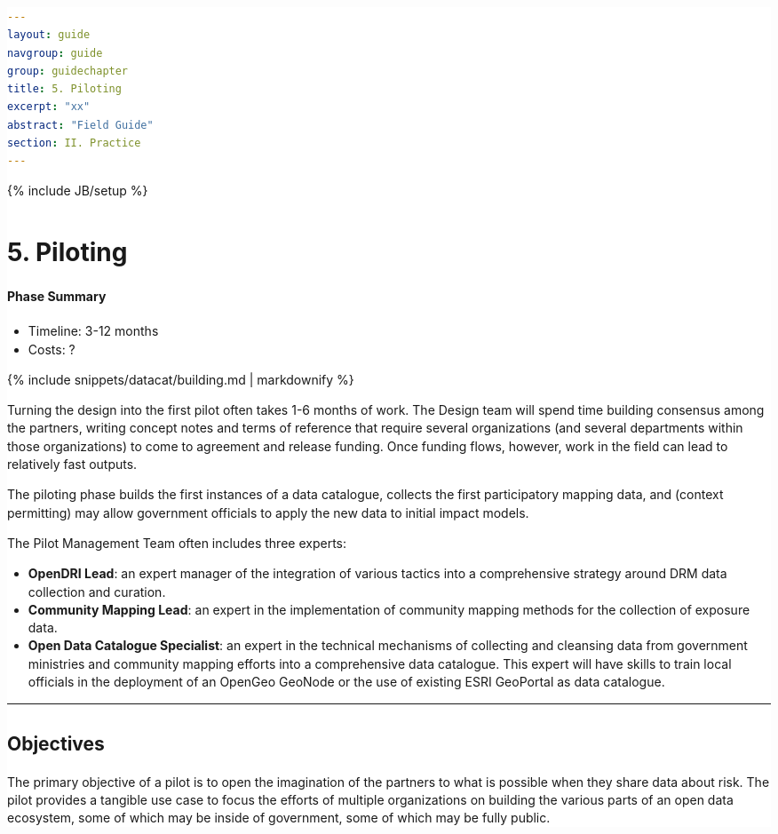 ```yaml
---
layout: guide
navgroup: guide
group: guidechapter
title: 5. Piloting
excerpt: "xx"
abstract: "Field Guide"
section: II. Practice
---
```

{% include JB/setup %}

# 5.	Piloting

<div class="info-box image-right adapted width-200px">
<h4>Phase Summary</h4>
<ul>
<li>Timeline: 3-12 months</li>
<li>Costs: ?</li>
</ul> 
</div>

{% include snippets/datacat/building.md | markdownify %}

Turning the design into the first pilot often takes 1-6 months of work. The Design team will spend time building consensus among the partners, writing concept notes and terms of reference that require several organizations (and several departments within those organizations) to come to agreement and release funding. Once funding flows, however, work in the field can lead to relatively fast outputs.

The piloting phase builds the first instances of a data catalogue, collects the first participatory mapping data, and (context permitting) may allow government officials to apply the new data to initial impact models. 

The Pilot Management Team often includes three experts:

* **OpenDRI Lead**: an expert manager of the integration of various tactics into a comprehensive strategy around DRM data collection and curation.
* **Community Mapping Lead**: an expert in the implementation of community mapping methods for the collection of exposure data.
* **Open Data Catalogue Specialist**: an expert in the technical mechanisms of collecting and cleansing data from government ministries and community mapping efforts into a comprehensive data catalogue. This expert will have skills to train local officials in the deployment of an OpenGeo GeoNode or the use of existing ESRI GeoPortal as data catalogue.

***

## Objectives
The primary objective of a pilot is to open the imagination of the partners to what is possible when they share data about risk. The pilot provides a tangible use case to focus the efforts of multiple organizations on building the various parts of an open data ecosystem, some of which may be inside of government, some of which may be fully public. 
